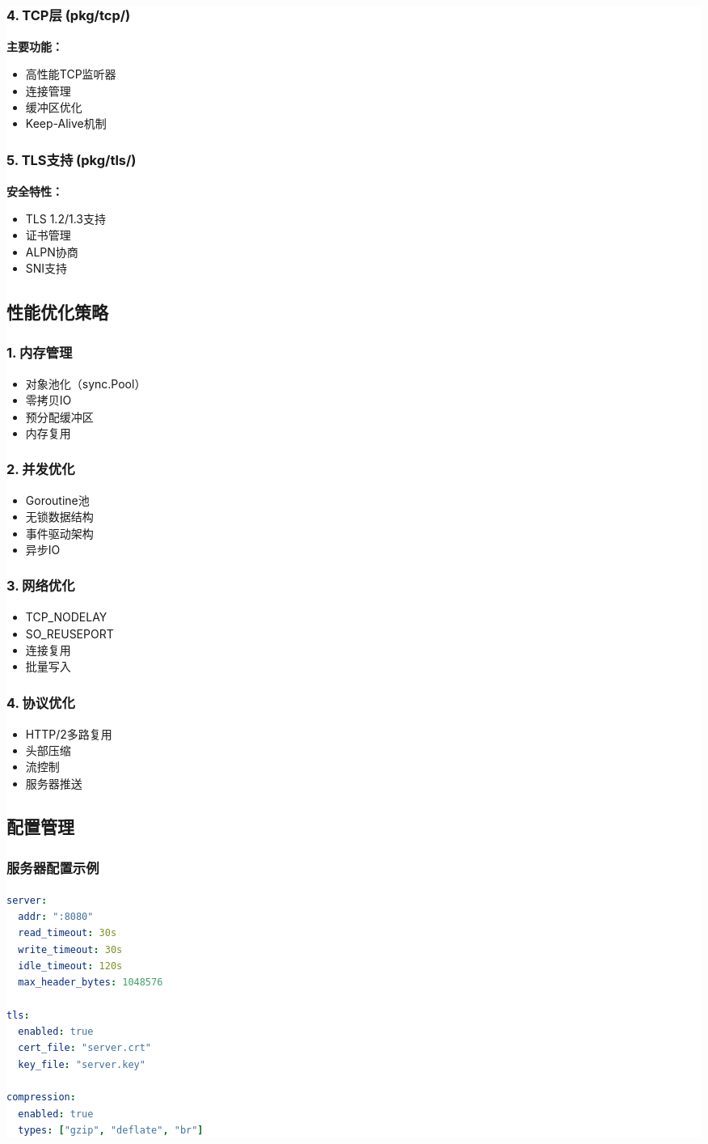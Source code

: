 ### 4. TCP层 (pkg/tcp/)

**主要功能：**
- 高性能TCP监听器
- 连接管理
- 缓冲区优化
- Keep-Alive机制

### 5. TLS支持 (pkg/tls/)

**安全特性：**
- TLS 1.2/1.3支持
- 证书管理
- ALPN协商
- SNI支持

## 性能优化策略

### 1. 内存管理
- 对象池化（sync.Pool）
- 零拷贝IO
- 预分配缓冲区
- 内存复用

### 2. 并发优化
- Goroutine池
- 无锁数据结构
- 事件驱动架构
- 异步IO

### 3. 网络优化
- TCP_NODELAY
- SO_REUSEPORT
- 连接复用
- 批量写入

### 4. 协议优化
- HTTP/2多路复用
- 头部压缩
- 流控制
- 服务器推送

## 配置管理

### 服务器配置示例
```yaml
server:
  addr: ":8080"
  read_timeout: 30s
  write_timeout: 30s
  idle_timeout: 120s
  max_header_bytes: 1048576
  
tls:
  enabled: true
  cert_file: "server.crt"
  key_file: "server.key"
  
compression:
  enabled: true
  types: ["gzip", "deflate", "br"]
```